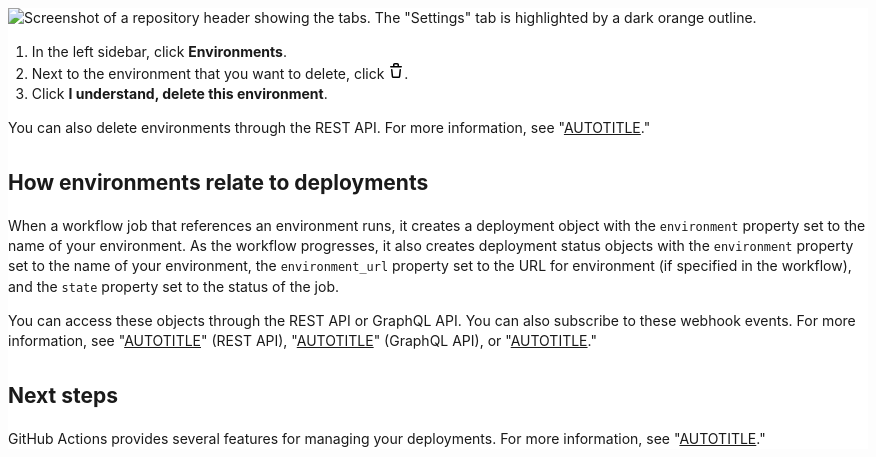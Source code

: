    ![Screenshot of a repository header showing the tabs. The "Settings" tab is highlighted by a dark orange outline.](/assets/images/help/repository/repo-actions-settings.png)
1. In the left sidebar, click **Environments**.
1. Next to the environment that you want to delete, click <svg version="1.1" width="16" height="16" viewBox="0 0 16 16" class="octicon octicon-trash" aria-label="Delete environment" role="img"><path d="M11 1.75V3h2.25a.75.75 0 0 1 0 1.5H2.75a.75.75 0 0 1 0-1.5H5V1.75C5 .784 5.784 0 6.75 0h2.5C10.216 0 11 .784 11 1.75ZM4.496 6.675l.66 6.6a.25.25 0 0 0 .249.225h5.19a.25.25 0 0 0 .249-.225l.66-6.6a.75.75 0 0 1 1.492.149l-.66 6.6A1.748 1.748 0 0 1 10.595 15h-5.19a1.75 1.75 0 0 1-1.741-1.575l-.66-6.6a.75.75 0 1 1 1.492-.15ZM6.5 1.75V3h3V1.75a.25.25 0 0 0-.25-.25h-2.5a.25.25 0 0 0-.25.25Z"></path></svg>.
1. Click **I understand, delete this environment**.

You can also delete environments through the REST API. For more information, see "[AUTOTITLE](/rest/repos#environments)."

## How environments relate to deployments

When a workflow job that references an environment runs, it creates a deployment object with the `environment` property set to the name of your environment. As the workflow progresses, it also creates deployment status objects with the `environment` property set to the name of your environment, the `environment_url` property set to the URL for environment (if specified in the workflow), and the `state` property set to the status of the job.

You can access these objects through the REST API or GraphQL API. You can also subscribe to these webhook events. For more information, see "[AUTOTITLE](/rest/repos#deployments)" (REST API), "[AUTOTITLE](/graphql/reference/objects#deployment)" (GraphQL API), or "[AUTOTITLE](/webhooks-and-events/webhooks/webhook-events-and-payloads#deployment)."

## Next steps

GitHub Actions provides several features for managing your deployments. For more information, see "[AUTOTITLE](/actions/deployment/about-deployments/deploying-with-github-actions)."
